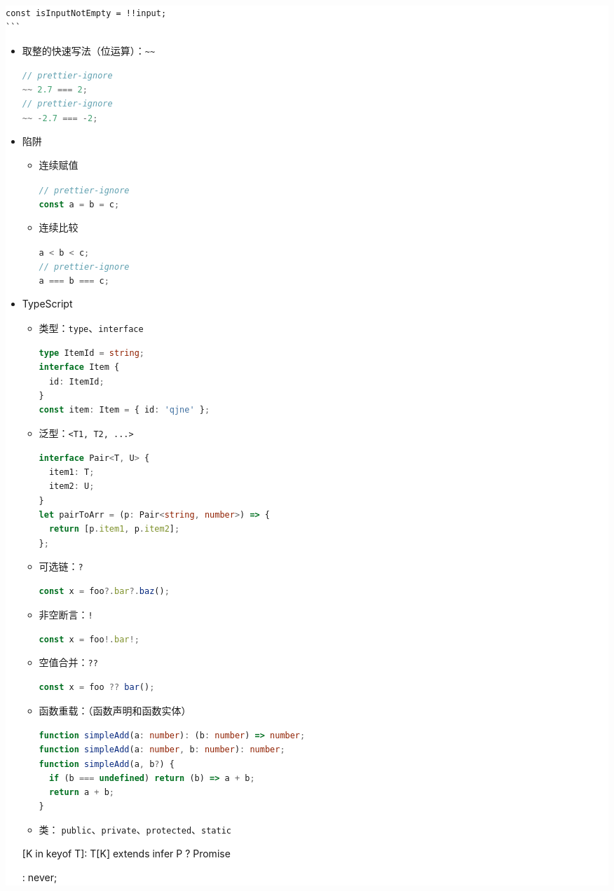     const isInputNotEmpty = !!input;
    ```
  - 取整的快速写法（位运算）：`~~`
    ```ts
    // prettier-ignore
    ~~ 2.7 === 2;
    // prettier-ignore
    ~~ -2.7 === -2;
    ```
- 陷阱
  - 连续赋值
    ```ts
    // prettier-ignore
    const a = b = c;
    ```
  - 连续比较
    ```ts
    a < b < c;
    // prettier-ignore
    a === b === c;
    ```
- TypeScript

  - 类型：`type`、`interface`
    ```ts
    type ItemId = string;
    interface Item {
      id: ItemId;
    }
    const item: Item = { id: 'qjne' };
    ```
  - 泛型：`<T1, T2, ...>`
    ```ts
    interface Pair<T, U> {
      item1: T;
      item2: U;
    }
    let pairToArr = (p: Pair<string, number>) => {
      return [p.item1, p.item2];
    };
    ```
  - 可选链：`?`
    ```ts
    const x = foo?.bar?.baz();
    ```
  - 非空断言：`!`
    ```ts
    const x = foo!.bar!;
    ```
  - 空值合并：`??`
    ```ts
    const x = foo ?? bar();
    ```
  - 函数重载：（函数声明和函数实体）
    ```ts
    function simpleAdd(a: number): (b: number) => number;
    function simpleAdd(a: number, b: number): number;
    function simpleAdd(a, b?) {
      if (b === undefined) return (b) => a + b;
      return a + b;
    }
    ```
  - 类： `public`、`private`、`protected`、`static`
    ```ts

  [K in keyof T]: T[K] extends infer P ? Promise<P> : never;